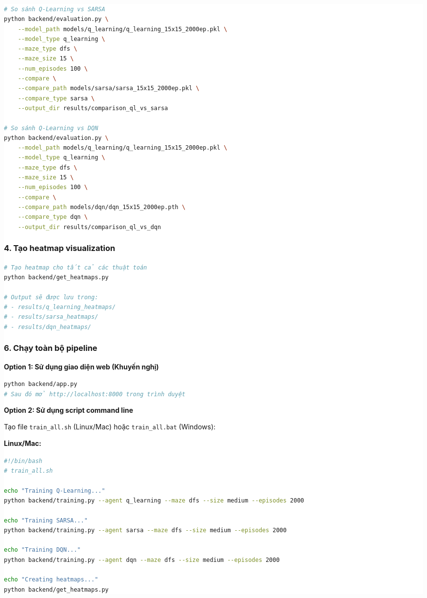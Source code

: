 ```bash
# So sánh Q-Learning vs SARSA
python backend/evaluation.py \
    --model_path models/q_learning/q_learning_15x15_2000ep.pkl \
    --model_type q_learning \
    --maze_type dfs \
    --maze_size 15 \
    --num_episodes 100 \
    --compare \
    --compare_path models/sarsa/sarsa_15x15_2000ep.pkl \
    --compare_type sarsa \
    --output_dir results/comparison_ql_vs_sarsa

# So sánh Q-Learning vs DQN
python backend/evaluation.py \
    --model_path models/q_learning/q_learning_15x15_2000ep.pkl \
    --model_type q_learning \
    --maze_type dfs \
    --maze_size 15 \
    --num_episodes 100 \
    --compare \
    --compare_path models/dqn/dqn_15x15_2000ep.pth \
    --compare_type dqn \
    --output_dir results/comparison_ql_vs_dqn
```

### 4. Tạo heatmap visualization

```bash
# Tạo heatmap cho tất cả các thuật toán
python backend/get_heatmaps.py

# Output sẽ được lưu trong:
# - results/q_learning_heatmaps/
# - results/sarsa_heatmaps/
# - results/dqn_heatmaps/
```

### 6. Chạy toàn bộ pipeline

**Option 1: Sử dụng giao diện web (Khuyến nghị)**
```bash
python backend/app.py
# Sau đó mở http://localhost:8000 trong trình duyệt
```

**Option 2: Sử dụng script command line**

Tạo file `train_all.sh` (Linux/Mac) hoặc `train_all.bat` (Windows):

**Linux/Mac:**
```bash
#!/bin/bash
# train_all.sh

echo "Training Q-Learning..."
python backend/training.py --agent q_learning --maze dfs --size medium --episodes 2000

echo "Training SARSA..."
python backend/training.py --agent sarsa --maze dfs --size medium --episodes 2000

echo "Training DQN..."
python backend/training.py --agent dqn --maze dfs --size medium --episodes 2000

echo "Creating heatmaps..."
python backend/get_heatmaps.py

```